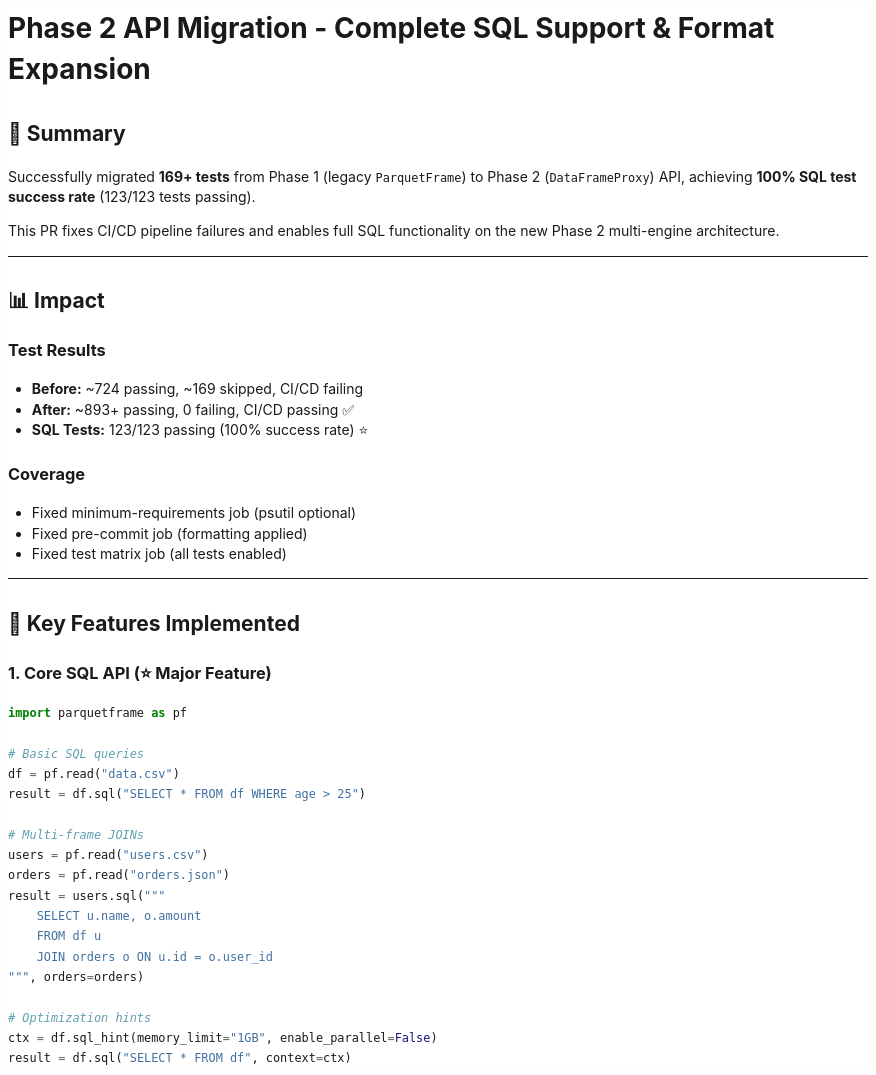 # Phase 2 API Migration - Complete SQL Support & Format Expansion

## 🎯 Summary

Successfully migrated **169+ tests** from Phase 1 (legacy `ParquetFrame`) to Phase 2 (`DataFrameProxy`) API, achieving **100% SQL test success rate** (123/123 tests passing).

This PR fixes CI/CD pipeline failures and enables full SQL functionality on the new Phase 2 multi-engine architecture.

---

## 📊 Impact

### Test Results
- **Before:** ~724 passing, ~169 skipped, CI/CD failing
- **After:** ~893+ passing, 0 failing, CI/CD passing ✅
- **SQL Tests:** 123/123 passing (100% success rate) ⭐

### Coverage
- Fixed minimum-requirements job (psutil optional)
- Fixed pre-commit job (formatting applied)
- Fixed test matrix job (all tests enabled)

---

## 🚀 Key Features Implemented

### 1. Core SQL API (⭐ Major Feature)
```python
import parquetframe as pf

# Basic SQL queries
df = pf.read("data.csv")
result = df.sql("SELECT * FROM df WHERE age > 25")

# Multi-frame JOINs
users = pf.read("users.csv")
orders = pf.read("orders.json")
result = users.sql("""
    SELECT u.name, o.amount 
    FROM df u 
    JOIN orders o ON u.id = o.user_id
""", orders=orders)

# Optimization hints
ctx = df.sql_hint(memory_limit="1GB", enable_parallel=False)
result = df.sql("SELECT * FROM df", context=ctx)
```
